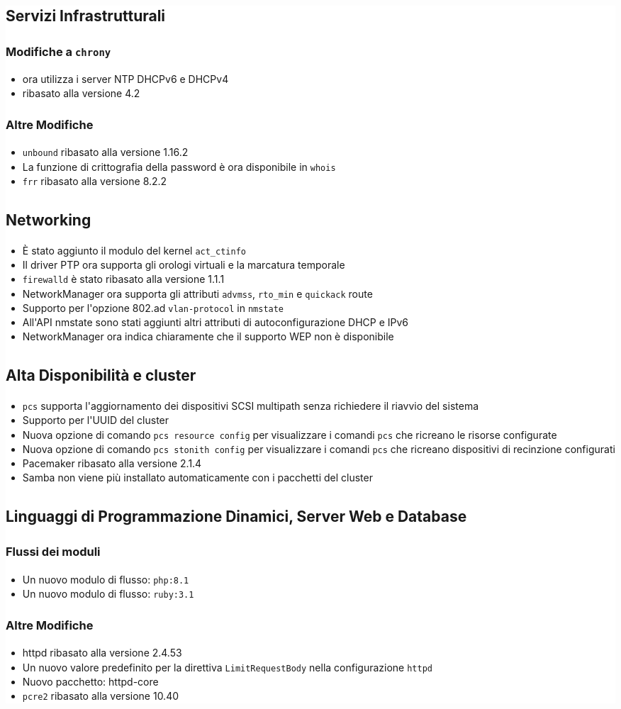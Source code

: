 ## Servizi Infrastrutturali

### Modifiche a `chrony`

* ora utilizza i server NTP DHCPv6 e DHCPv4
* ribasato alla versione 4.2

### Altre Modifiche

* `unbound` ribasato alla versione 1.16.2
* La funzione di crittografia della password è ora disponibile in `whois`
* `frr` ribasato alla versione 8.2.2

## Networking

* È stato aggiunto il modulo del kernel `act_ctinfo`
* Il driver PTP ora supporta gli orologi virtuali e la marcatura temporale
* `firewalld` è stato ribasato alla versione 1.1.1
* NetworkManager ora supporta gli attributi `advmss`, `rto_min` e `quickack` route
* Supporto per l'opzione 802.ad `vlan-protocol` in `nmstate`
* All'API nmstate sono stati aggiunti altri attributi di autoconfigurazione DHCP e IPv6
* NetworkManager ora indica chiaramente che il supporto WEP non è disponibile

## Alta Disponibilità e cluster

* `pcs` supporta l'aggiornamento dei dispositivi SCSI multipath senza richiedere il riavvio del sistema
* Supporto per l'UUID del cluster
* Nuova opzione di comando `pcs resource config` per visualizzare i comandi `pcs` che ricreano le risorse configurate
* Nuova opzione di comando `pcs stonith config` per visualizzare i comandi `pcs` che ricreano dispositivi di recinzione configurati
* Pacemaker ribasato alla versione 2.1.4
* Samba non viene più installato automaticamente con i pacchetti del cluster

## Linguaggi di Programmazione Dinamici, Server Web e Database

### Flussi dei moduli

* Un nuovo modulo di flusso: `php:8.1`
* Un nuovo modulo di flusso: `ruby:3.1`

### Altre Modifiche

* httpd ribasato alla versione 2.4.53
* Un nuovo valore predefinito per la direttiva `LimitRequestBody` nella configurazione `httpd`
* Nuovo pacchetto: httpd-core
* `pcre2` ribasato alla versione 10.40
